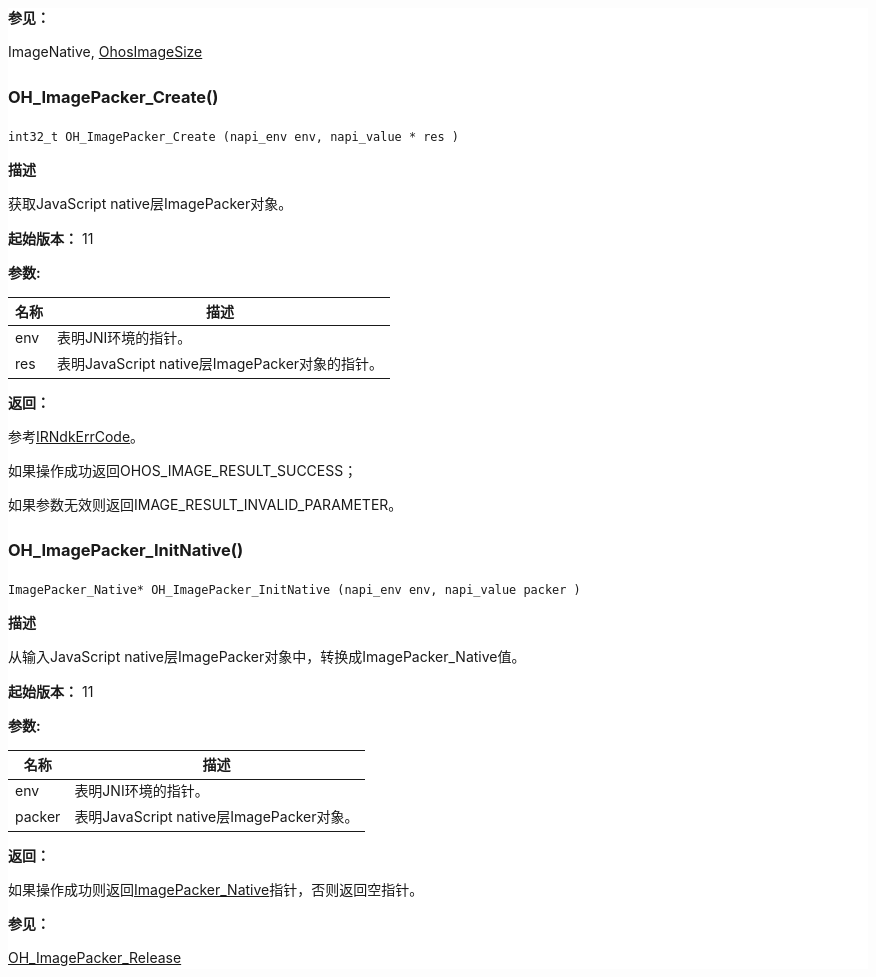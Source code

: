 **参见：**

ImageNative, [OhosImageSize](_ohos_image_size.md)


### OH_ImagePacker_Create()

```
int32_t OH_ImagePacker_Create (napi_env env, napi_value * res )
```

**描述**

获取JavaScript native层ImagePacker对象。

**起始版本：** 11

**参数:**

| 名称 | 描述 | 
| -------- | -------- |
| env | 表明JNI环境的指针。 | 
| res | 表明JavaScript native层ImagePacker对象的指针。 | 

**返回：**

参考[IRNdkErrCode](#irndkerrcode-1)。

如果操作成功返回OHOS_IMAGE_RESULT_SUCCESS；

如果参数无效则返回IMAGE_RESULT_INVALID_PARAMETER。


### OH_ImagePacker_InitNative()

```
ImagePacker_Native* OH_ImagePacker_InitNative (napi_env env, napi_value packer )
```

**描述**

从输入JavaScript native层ImagePacker对象中，转换成ImagePacker_Native值。

**起始版本：** 11

**参数:**

| 名称 | 描述 | 
| -------- | -------- |
| env | 表明JNI环境的指针。 | 
| packer | 表明JavaScript native层ImagePacker对象。 | 

**返回：**

如果操作成功则返回[ImagePacker_Native](#imagepacker_native)指针，否则返回空指针。

**参见：**

[OH_ImagePacker_Release](#oh_imagepacker_release)
